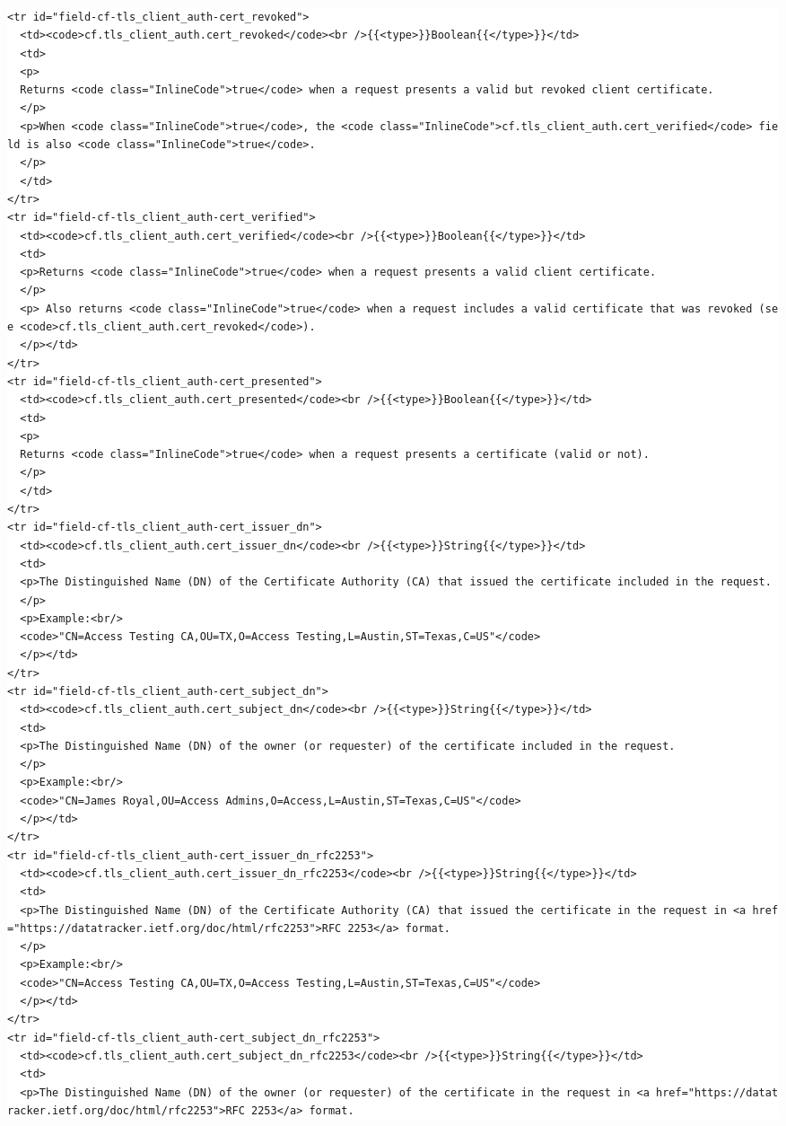     <tr id="field-cf-tls_client_auth-cert_revoked">
      <td><code>cf.tls_client_auth.cert_revoked</code><br />{{<type>}}Boolean{{</type>}}</td>
      <td>
      <p>
      Returns <code class="InlineCode">true</code> when a request presents a valid but revoked client certificate.
      </p>
      <p>When <code class="InlineCode">true</code>, the <code class="InlineCode">cf.tls_client_auth.cert_verified</code> field is also <code class="InlineCode">true</code>.
      </p>
      </td>
    </tr>
    <tr id="field-cf-tls_client_auth-cert_verified">
      <td><code>cf.tls_client_auth.cert_verified</code><br />{{<type>}}Boolean{{</type>}}</td>
      <td>
      <p>Returns <code class="InlineCode">true</code> when a request presents a valid client certificate.
      </p>
      <p> Also returns <code class="InlineCode">true</code> when a request includes a valid certificate that was revoked (see <code>cf.tls_client_auth.cert_revoked</code>).
      </p></td>
    </tr>
    <tr id="field-cf-tls_client_auth-cert_presented">
      <td><code>cf.tls_client_auth.cert_presented</code><br />{{<type>}}Boolean{{</type>}}</td>
      <td>
      <p>
      Returns <code class="InlineCode">true</code> when a request presents a certificate (valid or not).
      </p>
      </td>
    </tr>
    <tr id="field-cf-tls_client_auth-cert_issuer_dn">
      <td><code>cf.tls_client_auth.cert_issuer_dn</code><br />{{<type>}}String{{</type>}}</td>
      <td>
      <p>The Distinguished Name (DN) of the Certificate Authority (CA) that issued the certificate included in the request.
      </p>
      <p>Example:<br/>
      <code>"CN=Access Testing CA,OU=TX,O=Access Testing,L=Austin,ST=Texas,C=US"</code>
      </p></td>
    </tr>
    <tr id="field-cf-tls_client_auth-cert_subject_dn">
      <td><code>cf.tls_client_auth.cert_subject_dn</code><br />{{<type>}}String{{</type>}}</td>
      <td>
      <p>The Distinguished Name (DN) of the owner (or requester) of the certificate included in the request.
      </p>
      <p>Example:<br/>
      <code>"CN=James Royal,OU=Access Admins,O=Access,L=Austin,ST=Texas,C=US"</code>
      </p></td>
    </tr>
    <tr id="field-cf-tls_client_auth-cert_issuer_dn_rfc2253">
      <td><code>cf.tls_client_auth.cert_issuer_dn_rfc2253</code><br />{{<type>}}String{{</type>}}</td>
      <td>
      <p>The Distinguished Name (DN) of the Certificate Authority (CA) that issued the certificate in the request in <a href="https://datatracker.ietf.org/doc/html/rfc2253">RFC 2253</a> format.
      </p>
      <p>Example:<br/>
      <code>"CN=Access Testing CA,OU=TX,O=Access Testing,L=Austin,ST=Texas,C=US"</code>
      </p></td>
    </tr>
    <tr id="field-cf-tls_client_auth-cert_subject_dn_rfc2253">
      <td><code>cf.tls_client_auth.cert_subject_dn_rfc2253</code><br />{{<type>}}String{{</type>}}</td>
      <td>
      <p>The Distinguished Name (DN) of the owner (or requester) of the certificate in the request in <a href="https://datatracker.ietf.org/doc/html/rfc2253">RFC 2253</a> format.